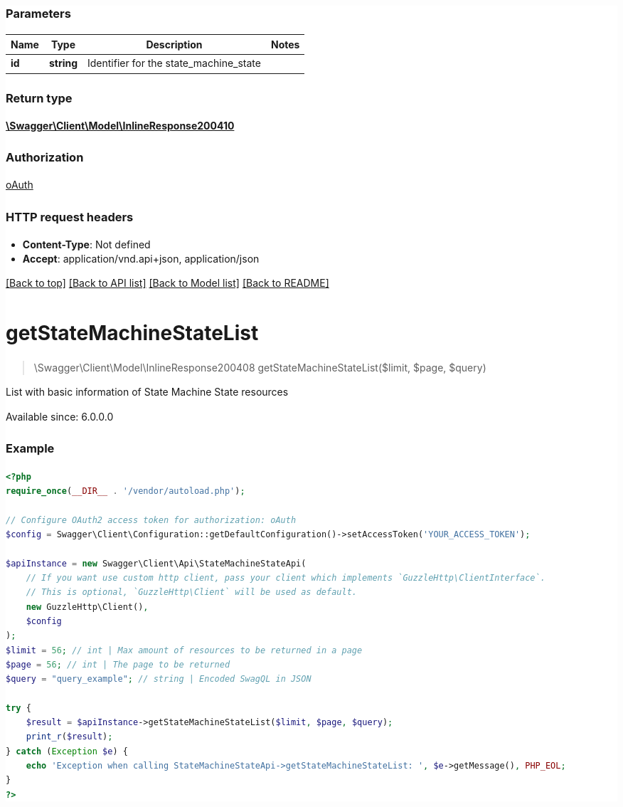 ### Parameters

Name | Type | Description  | Notes
------------- | ------------- | ------------- | -------------
 **id** | **string**| Identifier for the state_machine_state |

### Return type

[**\Swagger\Client\Model\InlineResponse200410**](../Model/InlineResponse200410.md)

### Authorization

[oAuth](../../README.md#oAuth)

### HTTP request headers

 - **Content-Type**: Not defined
 - **Accept**: application/vnd.api+json, application/json

[[Back to top]](#) [[Back to API list]](../../README.md#documentation-for-api-endpoints) [[Back to Model list]](../../README.md#documentation-for-models) [[Back to README]](../../README.md)

# **getStateMachineStateList**
> \Swagger\Client\Model\InlineResponse200408 getStateMachineStateList($limit, $page, $query)

List with basic information of State Machine State resources

Available since: 6.0.0.0

### Example
```php
<?php
require_once(__DIR__ . '/vendor/autoload.php');

// Configure OAuth2 access token for authorization: oAuth
$config = Swagger\Client\Configuration::getDefaultConfiguration()->setAccessToken('YOUR_ACCESS_TOKEN');

$apiInstance = new Swagger\Client\Api\StateMachineStateApi(
    // If you want use custom http client, pass your client which implements `GuzzleHttp\ClientInterface`.
    // This is optional, `GuzzleHttp\Client` will be used as default.
    new GuzzleHttp\Client(),
    $config
);
$limit = 56; // int | Max amount of resources to be returned in a page
$page = 56; // int | The page to be returned
$query = "query_example"; // string | Encoded SwagQL in JSON

try {
    $result = $apiInstance->getStateMachineStateList($limit, $page, $query);
    print_r($result);
} catch (Exception $e) {
    echo 'Exception when calling StateMachineStateApi->getStateMachineStateList: ', $e->getMessage(), PHP_EOL;
}
?>
```
